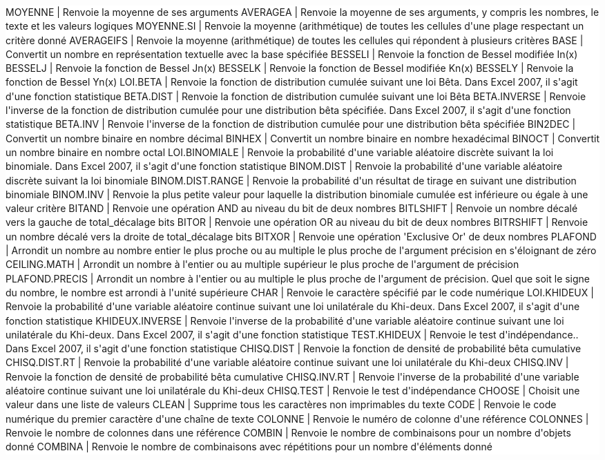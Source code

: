 MOYENNE                      | Renvoie la moyenne de ses arguments
AVERAGEA                     | Renvoie la moyenne de ses arguments, y compris les nombres, le texte et les valeurs logiques
MOYENNE.SI                   | Renvoie la moyenne (arithmétique) de toutes les cellules d'une plage respectant un critère donné
AVERAGEIFS                   | Renvoie la moyenne (arithmétique) de toutes les cellules qui répondent à plusieurs critères
BASE                         | Convertit un nombre en représentation textuelle avec la base spécifiée
BESSELI                      | Renvoie la fonction de Bessel modifiée In(x)
BESSELJ                      | Renvoie la fonction de Bessel Jn(x)
BESSELK                      | Renvoie la fonction de Bessel modifiée Kn(x)
BESSELY                      | Renvoie la fonction de Bessel Yn(x)
LOI.BETA                     | Renvoie la fonction de distribution cumulée suivant une loi Bêta. Dans Excel 2007, il s'agit d'une fonction statistique
BETA.DIST                    | Renvoie la fonction de distribution cumulée suivant une loi Bêta
BETA.INVERSE                 | Renvoie l'inverse de la fonction de distribution cumulée pour une distribution bêta spécifiée. Dans Excel 2007, il s'agit d'une fonction statistique
BETA.INV                     | Renvoie l'inverse de la fonction de distribution cumulée pour une distribution bêta spécifiée
BIN2DEC                      | Convertit un nombre binaire en nombre décimal
BINHEX                       | Convertit un nombre binaire en nombre hexadécimal
BINOCT                       | Convertit un nombre binaire en nombre octal
LOI.BINOMIALE                | Renvoie la probabilité d'une variable aléatoire discrète suivant la loi binomiale. Dans Excel 2007, il s'agit d'une fonction statistique
BINOM.DIST                   | Renvoie la probabilité d'une variable aléatoire discrète suivant la loi binomiale
BINOM.DIST.RANGE             | Renvoie la probabilité d'un résultat de tirage en suivant une distribution binomiale
BINOM.INV                    | Renvoie la plus petite valeur pour laquelle la distribution binomiale cumulée est inférieure ou égale à une valeur critère
BITAND                       | Renvoie une opération AND au niveau du bit de deux nombres
BITLSHIFT                    | Renvoie un nombre décalé vers la gauche de total_décalage bits
BITOR                        | Renvoie une opération OR au niveau du bit de deux nombres
BITRSHIFT                    | Renvoie un nombre décalé vers la droite de total_décalage bits
BITXOR                       | Renvoie une opération 'Exclusive Or' de deux nombres
PLAFOND                      | Arrondit un nombre au nombre entier le plus proche ou au multiple le plus proche de l'argument précision en s'éloignant de zéro
CEILING.MATH                 | Arrondit un nombre à l'entier ou au multiple supérieur le plus proche de l'argument de précision
PLAFOND.PRECIS               | Arrondit un nombre à l'entier ou au multiple le plus proche de l'argument de précision. Quel que soit le signe du nombre, le nombre est arrondi à l'unité supérieure
CHAR                         | Renvoie le caractère spécifié par le code numérique
LOI.KHIDEUX                  | Renvoie la probabilité d'une variable aléatoire continue suivant une loi unilatérale du Khi-deux. Dans Excel 2007, il s'agit d'une fonction statistique
KHIDEUX.INVERSE              | Renvoie l'inverse de la probabilité d'une variable aléatoire continue suivant une loi unilatérale du Khi-deux. Dans Excel 2007, il s'agit d'une fonction statistique
TEST.KHIDEUX                 | Renvoie le test d'indépendance.. Dans Excel 2007, il s'agit d'une fonction statistique
CHISQ.DIST                   | Renvoie la fonction de densité de probabilité bêta cumulative
CHISQ.DIST.RT                | Renvoie la probabilité d'une variable aléatoire continue suivant une loi unilatérale du Khi-deux
CHISQ.INV                    | Renvoie la fonction de densité de probabilité bêta cumulative
CHISQ.INV.RT                 | Renvoie l'inverse de la probabilité d'une variable aléatoire continue suivant une loi unilatérale du Khi-deux
CHISQ.TEST                   | Renvoie le test d'indépendance
CHOOSE                       | Choisit une valeur dans une liste de valeurs
CLEAN                        | Supprime tous les caractères non imprimables du texte
CODE                         | Renvoie le code numérique du premier caractère d'une chaîne de texte
COLONNE                      | Renvoie le numéro de colonne d'une référence
COLONNES                     | Renvoie le nombre de colonnes dans une référence
COMBIN                       | Renvoie le nombre de combinaisons pour un nombre d'objets donné
COMBINA                      | Renvoie le nombre de combinaisons avec répétitions pour un nombre d'éléments donné